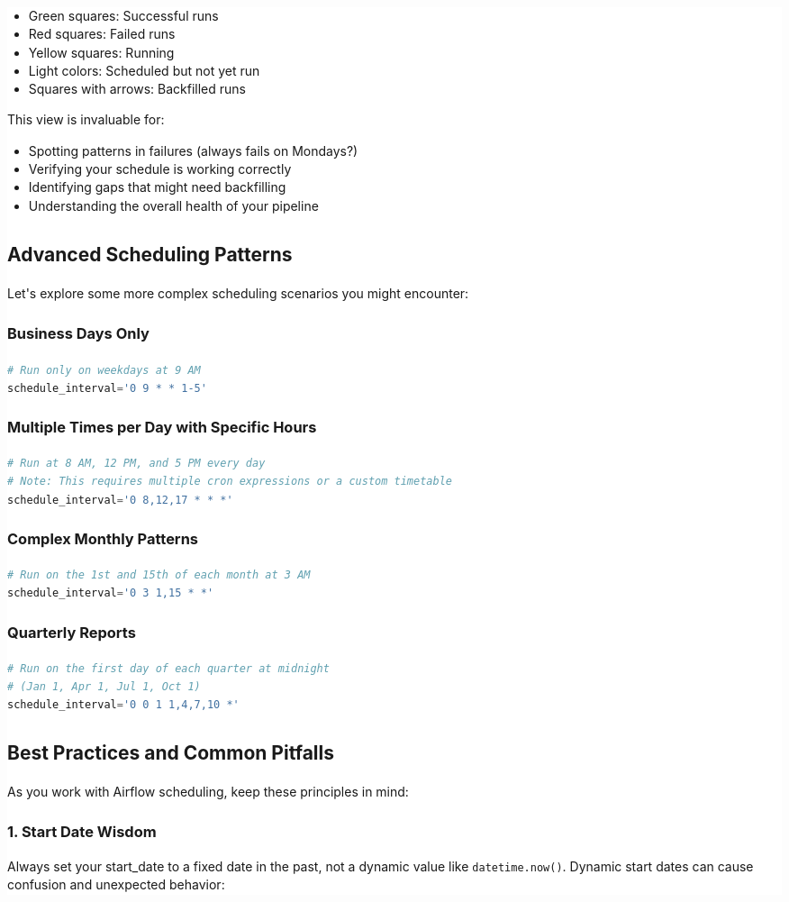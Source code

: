 - Green squares: Successful runs
- Red squares: Failed runs
- Yellow squares: Running
- Light colors: Scheduled but not yet run
- Squares with arrows: Backfilled runs

This view is invaluable for:

- Spotting patterns in failures (always fails on Mondays?)
- Verifying your schedule is working correctly
- Identifying gaps that might need backfilling
- Understanding the overall health of your pipeline

## Advanced Scheduling Patterns

Let's explore some more complex scheduling scenarios you might encounter:

### Business Days Only

```python
# Run only on weekdays at 9 AM
schedule_interval='0 9 * * 1-5'
```

### Multiple Times per Day with Specific Hours

```python
# Run at 8 AM, 12 PM, and 5 PM every day
# Note: This requires multiple cron expressions or a custom timetable
schedule_interval='0 8,12,17 * * *'
```

### Complex Monthly Patterns

```python
# Run on the 1st and 15th of each month at 3 AM
schedule_interval='0 3 1,15 * *'
```

### Quarterly Reports

```python
# Run on the first day of each quarter at midnight
# (Jan 1, Apr 1, Jul 1, Oct 1)
schedule_interval='0 0 1 1,4,7,10 *'
```

## Best Practices and Common Pitfalls

As you work with Airflow scheduling, keep these principles in mind:

### 1. Start Date Wisdom

Always set your start_date to a fixed date in the past, not a dynamic value like `datetime.now()`. Dynamic start dates can cause confusion and unexpected behavior:
